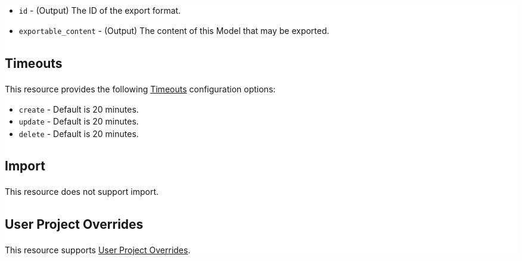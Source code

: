 * `id` -
  (Output)
  The ID of the export format.

* `exportable_content` -
  (Output)
  The content of this Model that may be exported.

## Timeouts

This resource provides the following
[Timeouts](https://developer.hashicorp.com/terraform/plugin/sdkv2/resources/retries-and-customizable-timeouts) configuration options:

- `create` - Default is 20 minutes.
- `update` - Default is 20 minutes.
- `delete` - Default is 20 minutes.

## Import

This resource does not support import.

## User Project Overrides

This resource supports [User Project Overrides](https://registry.terraform.io/providers/hashicorp/google/latest/docs/guides/provider_reference#user_project_override).
